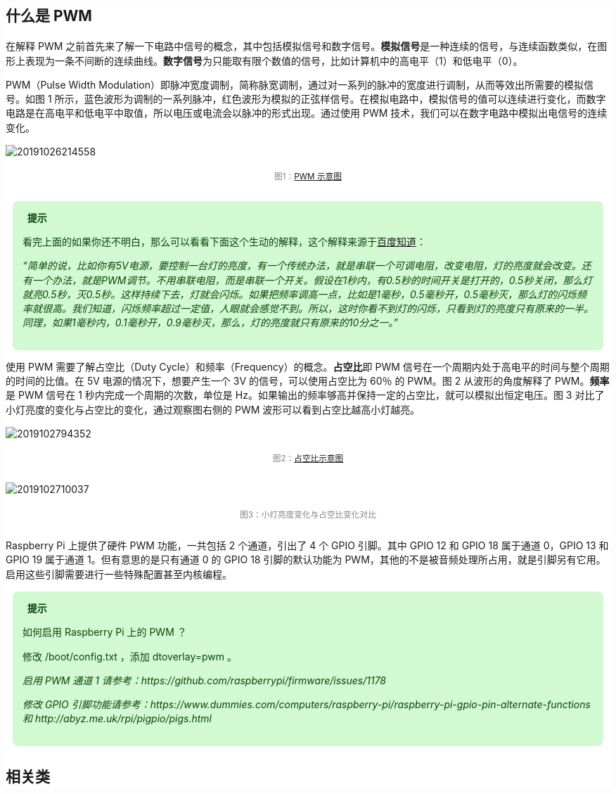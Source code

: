 <link href="https://cdn.bootcss.com/font-awesome/4.7.0/css/font-awesome.min.css" rel="stylesheet">

## 什么是 PWM
在解释 PWM 之前首先来了解一下电路中信号的概念，其中包括模拟信号和数字信号。**模拟信号**是一种连续的信号，与连续函数类似，在图形上表现为一条不间断的连续曲线。**数字信号**为只能取有限个数值的信号，比如计算机中的高电平（1）和低电平（0）。

PWM（Pulse Width Modulation）即脉冲宽度调制，简称脉宽调制，通过对一系列的脉冲的宽度进行调制，从而等效出所需要的模拟信号。如图 1 所示，蓝色波形为调制的一系列脉冲，红色波形为模拟的正弦样信号。在模拟电路中，模拟信号的值可以连续进行变化，而数字电路是在高电平和低电平中取值，所以电压或电流会以脉冲的形式出现。通过使用 PWM 技术，我们可以在数字电路中模拟出电信号的连续变化。

![20191026214558](https://blogres.zhangyue.xin/20191026214558.png)
<p style="text-align:center;margin-bottom:25px;color:gray"><small>图1：<a href="https://en.wikipedia.org/wiki/File:PWM,_3-level.svg">PWM 示意图</a></small></p>

<div style="display: block;position: relative;border-radius: 8px;padding: 1rem;background-color: #d2f9d2;color: #094409;margin: 10px">
    <p style="margin-top:0;font-weight: bold"><i class="fa fa-lightbulb-o" aria-hidden="true"></i>&nbsp;&nbsp;提示</p>
    <p><span>看完上面的如果你还不明白，那么可以看看下面这个生动的解释，这个解释来源于<a href="https://zhidao.baidu.com/question/551407836.html">百度知道</a>：</span></p>
    <p><span style="font-style:italic;">“简单的说，比如你有5V电源，要控制一台灯的亮度，有一个传统办法，就是串联一个可调电阻，改变电阻，灯的亮度就会改变。还有一个办法，就是PWM调节。不用串联电阻，而是串联一个开关。假设在1秒内，有0.5秒的时间开关是打开的，0.5秒关闭，那么灯就亮0.5秒，灭0.5秒。这样持续下去，灯就会闪烁。如果把频率调高一点，比如是1毫秒，0.5毫秒开，0.5毫秒灭，那么灯的闪烁频率就很高。我们知道，闪烁频率超过一定值，人眼就会感觉不到。所以，这时你看不到灯的闪烁，只看到灯的亮度只有原来的一半。同理，如果1毫秒内，0.1毫秒开，0.9毫秒灭，那么，灯的亮度就只有原来的10分之一。”</span></p>
</div>

使用 PWM 需要了解占空比（Duty Cycle）和频率（Frequency）的概念。**占空比**即 PWM 信号在一个周期内处于高电平的时间与整个周期的时间的比值。在 5V 电源的情况下，想要产生一个 3V 的信号，可以使用占空比为 60％ 的 PWM。图 2 从波形的角度解释了 PWM。**频率**是 PWM 信号在 1 秒内完成一个周期的次数，单位是 Hz。如果输出的频率够高并保持一定的占空比，就可以模拟出恒定电压。图 3 对比了小灯亮度的变化与占空比的变化，通过观察图右侧的 PWM 波形可以看到占空比越高小灯越亮。

![2019102794352](https://blogres.zhangyue.xin/20191027/2019102794352.png)
<p style="text-align:center;margin-bottom:25px;color:gray"><small>图2：<a href="https://en.wikipedia.org/wiki/File:Duty_Cycle_Examples.png">占空比示意图</a></small></p>

![2019102710037](https://blogres.zhangyue.xin/20191027/2019102710037.gif)
<p style="text-align:center;margin-bottom:25px;color:gray"><small>图3：小灯亮度变化与占空比变化对比</small></p>

Raspberry Pi 上提供了硬件 PWM 功能，一共包括 2 个通道，引出了 4 个 GPIO 引脚。其中 GPIO 12 和 GPIO 18 属于通道 0，GPIO 13 和 GPIO 19 属于通道 1。但有意思的是只有通道 0 的 GPIO 18 引脚的默认功能为 PWM，其他的不是被音频处理所占用，就是引脚另有它用。启用这些引脚需要进行一些特殊配置甚至内核编程。

<div style="display: block;position: relative;border-radius: 8px;padding: 1rem;background-color: #d2f9d2;color: #094409;margin: 10px">
    <p style="margin-top:0;font-weight: bold"><i class="fa fa-lightbulb-o" aria-hidden="true"></i>&nbsp;&nbsp;提示</p>
    <p><span>如何启用 Raspberry Pi 上的 PWM ？</span></p>
    <p><span>修改 /boot/config.txt ，添加 dtoverlay=pwm 。</span></p>
    <p><span style="font-style:italic;">启用 PWM 通道 1 请参考：https://github.com/raspberrypi/firmware/issues/1178</span></p>
    <p><span style="font-style:italic;">修改 GPIO 引脚功能请参考：https://www.dummies.com/computers/raspberry-pi/raspberry-pi-gpio-pin-alternate-functions 和 http://abyz.me.uk/rpi/pigpio/pigs.html</span></p>
</div>

## 相关类
